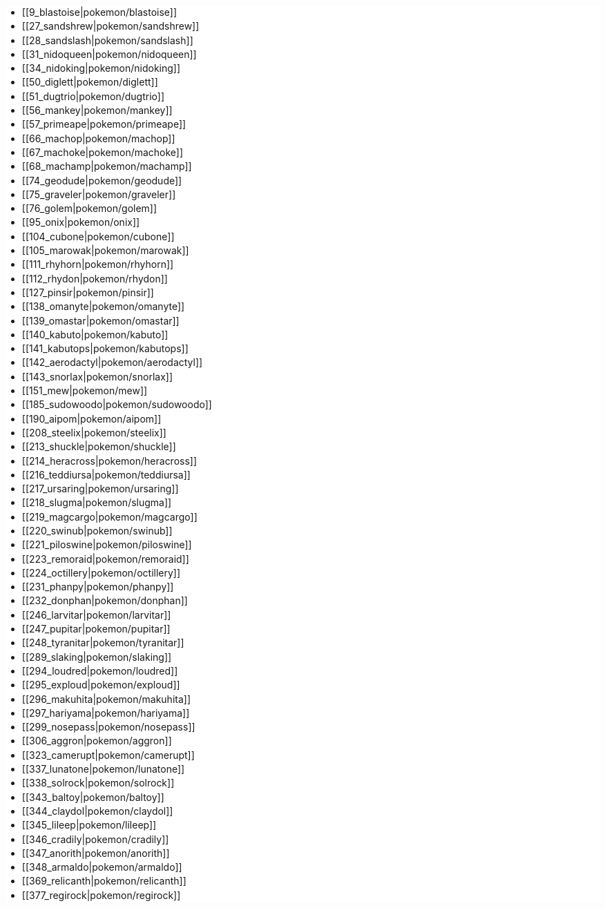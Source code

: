 - [[9_blastoise|pokemon/blastoise]]
- [[27_sandshrew|pokemon/sandshrew]]
- [[28_sandslash|pokemon/sandslash]]
- [[31_nidoqueen|pokemon/nidoqueen]]
- [[34_nidoking|pokemon/nidoking]]
- [[50_diglett|pokemon/diglett]]
- [[51_dugtrio|pokemon/dugtrio]]
- [[56_mankey|pokemon/mankey]]
- [[57_primeape|pokemon/primeape]]
- [[66_machop|pokemon/machop]]
- [[67_machoke|pokemon/machoke]]
- [[68_machamp|pokemon/machamp]]
- [[74_geodude|pokemon/geodude]]
- [[75_graveler|pokemon/graveler]]
- [[76_golem|pokemon/golem]]
- [[95_onix|pokemon/onix]]
- [[104_cubone|pokemon/cubone]]
- [[105_marowak|pokemon/marowak]]
- [[111_rhyhorn|pokemon/rhyhorn]]
- [[112_rhydon|pokemon/rhydon]]
- [[127_pinsir|pokemon/pinsir]]
- [[138_omanyte|pokemon/omanyte]]
- [[139_omastar|pokemon/omastar]]
- [[140_kabuto|pokemon/kabuto]]
- [[141_kabutops|pokemon/kabutops]]
- [[142_aerodactyl|pokemon/aerodactyl]]
- [[143_snorlax|pokemon/snorlax]]
- [[151_mew|pokemon/mew]]
- [[185_sudowoodo|pokemon/sudowoodo]]
- [[190_aipom|pokemon/aipom]]
- [[208_steelix|pokemon/steelix]]
- [[213_shuckle|pokemon/shuckle]]
- [[214_heracross|pokemon/heracross]]
- [[216_teddiursa|pokemon/teddiursa]]
- [[217_ursaring|pokemon/ursaring]]
- [[218_slugma|pokemon/slugma]]
- [[219_magcargo|pokemon/magcargo]]
- [[220_swinub|pokemon/swinub]]
- [[221_piloswine|pokemon/piloswine]]
- [[223_remoraid|pokemon/remoraid]]
- [[224_octillery|pokemon/octillery]]
- [[231_phanpy|pokemon/phanpy]]
- [[232_donphan|pokemon/donphan]]
- [[246_larvitar|pokemon/larvitar]]
- [[247_pupitar|pokemon/pupitar]]
- [[248_tyranitar|pokemon/tyranitar]]
- [[289_slaking|pokemon/slaking]]
- [[294_loudred|pokemon/loudred]]
- [[295_exploud|pokemon/exploud]]
- [[296_makuhita|pokemon/makuhita]]
- [[297_hariyama|pokemon/hariyama]]
- [[299_nosepass|pokemon/nosepass]]
- [[306_aggron|pokemon/aggron]]
- [[323_camerupt|pokemon/camerupt]]
- [[337_lunatone|pokemon/lunatone]]
- [[338_solrock|pokemon/solrock]]
- [[343_baltoy|pokemon/baltoy]]
- [[344_claydol|pokemon/claydol]]
- [[345_lileep|pokemon/lileep]]
- [[346_cradily|pokemon/cradily]]
- [[347_anorith|pokemon/anorith]]
- [[348_armaldo|pokemon/armaldo]]
- [[369_relicanth|pokemon/relicanth]]
- [[377_regirock|pokemon/regirock]]